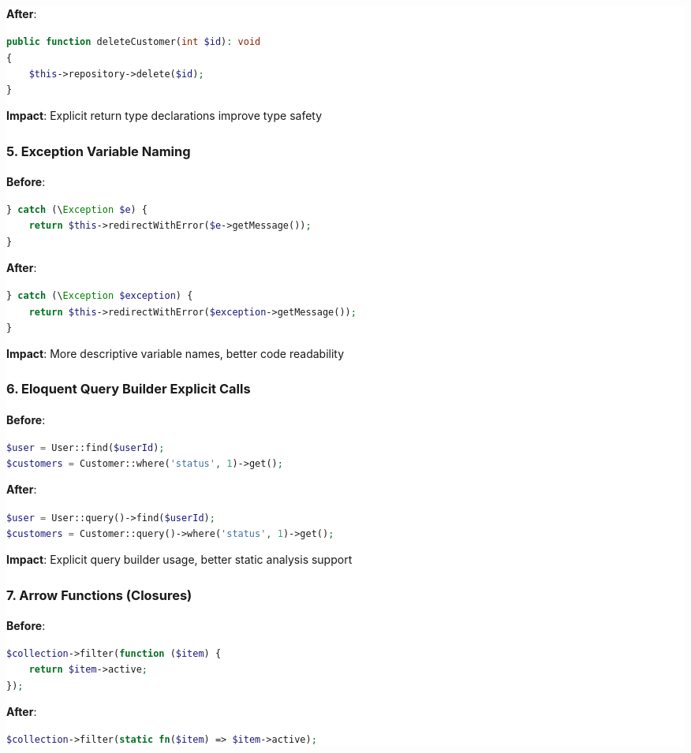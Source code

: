 **After**:
```php
public function deleteCustomer(int $id): void
{
    $this->repository->delete($id);
}
```

**Impact**: Explicit return type declarations improve type safety

### 5. Exception Variable Naming

**Before**:
```php
} catch (\Exception $e) {
    return $this->redirectWithError($e->getMessage());
}
```

**After**:
```php
} catch (\Exception $exception) {
    return $this->redirectWithError($exception->getMessage());
}
```

**Impact**: More descriptive variable names, better code readability

### 6. Eloquent Query Builder Explicit Calls

**Before**:
```php
$user = User::find($userId);
$customers = Customer::where('status', 1)->get();
```

**After**:
```php
$user = User::query()->find($userId);
$customers = Customer::query()->where('status', 1)->get();
```

**Impact**: Explicit query builder usage, better static analysis support

### 7. Arrow Functions (Closures)

**Before**:
```php
$collection->filter(function ($item) {
    return $item->active;
});
```

**After**:
```php
$collection->filter(static fn($item) => $item->active);
```
